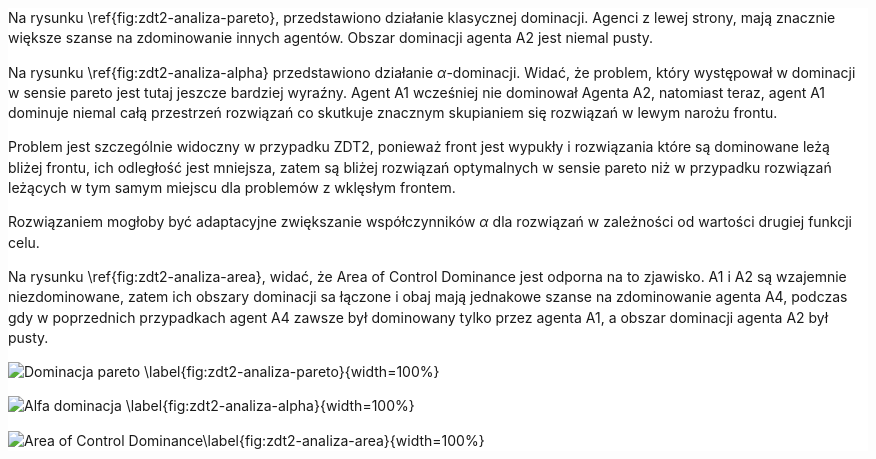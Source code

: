 Na rysunku \ref{fig:zdt2-analiza-pareto}, przedstawiono działanie klasycznej dominacji. Agenci z lewej strony, mają znacznie większe szanse na zdominowanie innych agentów. Obszar dominacji agenta A2 jest niemal pusty.

Na rysunku \ref{fig:zdt2-analiza-alpha} przedstawiono działanie $\alpha$-dominacji. Widać, że problem, który występował w dominacji w sensie pareto jest tutaj jeszcze bardziej wyraźny. Agent A1 wcześniej nie dominował Agenta A2, natomiast teraz, agent A1 dominuje niemal całą przestrzeń rozwiązań co skutkuje znacznym skupianiem się rozwiązań w lewym narożu frontu.

Problem jest szczególnie widoczny w przypadku ZDT2, ponieważ front jest wypukły i rozwiązania które są dominowane leżą bliżej frontu, ich odległość jest mniejsza, zatem są bliżej rozwiązań optymalnych w sensie pareto niż w przypadku rozwiązań leżących w tym samym miejscu dla problemów z wklęsłym frontem.

Rozwiązaniem mogłoby być adaptacyjne zwiększanie współczynników $\alpha$ dla rozwiązań w zależności od wartości drugiej funkcji celu. 

Na rysunku \ref{fig:zdt2-analiza-area}, widać, że Area of Control Dominance jest odporna na to zjawisko. A1 i A2 są wzajemnie niezdominowane, zatem ich obszary dominacji sa łączone i obaj mają jednakowe szanse na zdominowanie agenta A4, podczas gdy w poprzednich przypadkach agent A4 zawsze był dominowany tylko przez agenta A1, a obszar dominacji agenta A2 był pusty.


![Dominacja pareto \label{fig:zdt2-analiza-pareto}](figures/zdt2_pareto.png){width=100%}

![Alfa dominacja \label{fig:zdt2-analiza-alpha}](figures/zdt2_alpha.png){width=100%}

![Area of Control Dominance\label{fig:zdt2-analiza-area}](figures/zdt2_area.png){width=100%}


